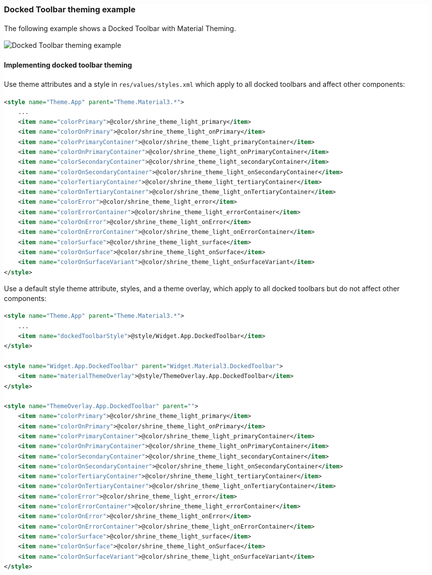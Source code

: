 ### Docked Toolbar theming example

The following example shows a Docked Toolbar with Material Theming.

![Docked Toolbar theming example](assets/dockedtoolbar/docked_toolbar_theming.png)

#### Implementing docked toolbar theming

Use theme attributes and a style in `res/values/styles.xml` which apply to all
docked toolbars and affect other components:

```xml
<style name="Theme.App" parent="Theme.Material3.*">
    ...
    <item name="colorPrimary">@color/shrine_theme_light_primary</item>
    <item name="colorOnPrimary">@color/shrine_theme_light_onPrimary</item>
    <item name="colorPrimaryContainer">@color/shrine_theme_light_primaryContainer</item>
    <item name="colorOnPrimaryContainer">@color/shrine_theme_light_onPrimaryContainer</item>
    <item name="colorSecondaryContainer">@color/shrine_theme_light_secondaryContainer</item>
    <item name="colorOnSecondaryContainer">@color/shrine_theme_light_onSecondaryContainer</item>
    <item name="colorTertiaryContainer">@color/shrine_theme_light_tertiaryContainer</item>
    <item name="colorOnTertiaryContainer">@color/shrine_theme_light_onTertiaryContainer</item>
    <item name="colorError">@color/shrine_theme_light_error</item>
    <item name="colorErrorContainer">@color/shrine_theme_light_errorContainer</item>
    <item name="colorOnError">@color/shrine_theme_light_onError</item>
    <item name="colorOnErrorContainer">@color/shrine_theme_light_onErrorContainer</item>
    <item name="colorSurface">@color/shrine_theme_light_surface</item>
    <item name="colorOnSurface">@color/shrine_theme_light_onSurface</item>
    <item name="colorOnSurfaceVariant">@color/shrine_theme_light_onSurfaceVariant</item>
</style>
```

Use a default style theme attribute, styles, and a theme overlay, which apply to
all docked toolbars but do not affect other components:

```xml
<style name="Theme.App" parent="Theme.Material3.*">
    ...
    <item name="dockedToolbarStyle">@style/Widget.App.DockedToolbar</item>
</style>

<style name="Widget.App.DockedToolbar" parent="Widget.Material3.DockedToolbar">
    <item name="materialThemeOverlay">@style/ThemeOverlay.App.DockedToolbar</item>
</style>

<style name="ThemeOverlay.App.DockedToolbar" parent="">
    <item name="colorPrimary">@color/shrine_theme_light_primary</item>
    <item name="colorOnPrimary">@color/shrine_theme_light_onPrimary</item>
    <item name="colorPrimaryContainer">@color/shrine_theme_light_primaryContainer</item>
    <item name="colorOnPrimaryContainer">@color/shrine_theme_light_onPrimaryContainer</item>
    <item name="colorSecondaryContainer">@color/shrine_theme_light_secondaryContainer</item>
    <item name="colorOnSecondaryContainer">@color/shrine_theme_light_onSecondaryContainer</item>
    <item name="colorTertiaryContainer">@color/shrine_theme_light_tertiaryContainer</item>
    <item name="colorOnTertiaryContainer">@color/shrine_theme_light_onTertiaryContainer</item>
    <item name="colorError">@color/shrine_theme_light_error</item>
    <item name="colorErrorContainer">@color/shrine_theme_light_errorContainer</item>
    <item name="colorOnError">@color/shrine_theme_light_onError</item>
    <item name="colorOnErrorContainer">@color/shrine_theme_light_onErrorContainer</item>
    <item name="colorSurface">@color/shrine_theme_light_surface</item>
    <item name="colorOnSurface">@color/shrine_theme_light_onSurface</item>
    <item name="colorOnSurfaceVariant">@color/shrine_theme_light_onSurfaceVariant</item>
</style>
```
